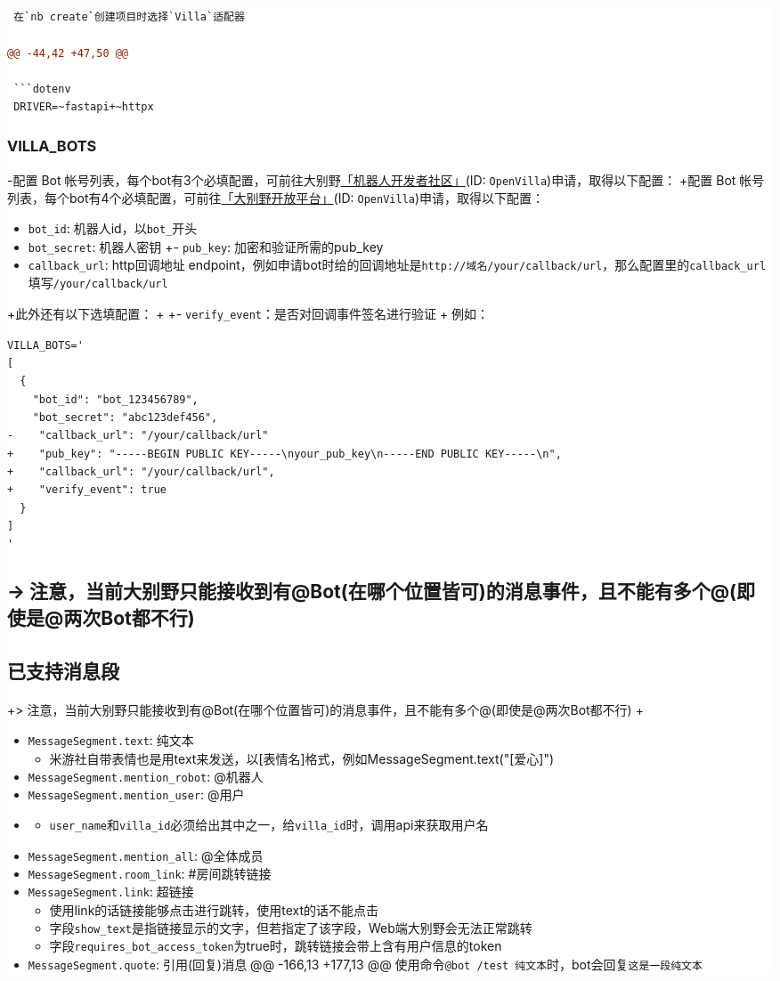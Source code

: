```diff
 在`nb create`创建项目时选择`Villa`适配器
 
@@ -44,42 +47,50 @@
 
 ```dotenv
 DRIVER=~fastapi+~httpx
 ```
 
 ### VILLA_BOTS
 
-配置 Bot 帐号列表，每个bot有3个必填配置，可前往大别野[「机器人开发者社区」](https://dby.miyoushe.com/chat/463/20020)(ID: `OpenVilla`)申请，取得以下配置：
+配置 Bot 帐号列表，每个bot有4个必填配置，可前往[「大别野开放平台」](https://open.miyoushe.com/#/login)(ID: `OpenVilla`)申请，取得以下配置：
 
 - `bot_id`: 机器人id，以`bot_`开头
 - `bot_secret`: 机器人密钥
+- `pub_key`: 加密和验证所需的pub_key
 - `callback_url`: http回调地址 endpoint，例如申请bot时给的回调地址是`http://域名/your/callback/url`，那么配置里的`callback_url`填写`/your/callback/url`
 
+此外还有以下选填配置：
+
+- `verify_event`：是否对回调事件签名进行验证
+
 例如：
 
 ```dotenv
 VILLA_BOTS='
 [
   {
     "bot_id": "bot_123456789",
     "bot_secret": "abc123def456",
-    "callback_url": "/your/callback/url"
+    "pub_key": "-----BEGIN PUBLIC KEY-----\nyour_pub_key\n-----END PUBLIC KEY-----\n",
+    "callback_url": "/your/callback/url",
+    "verify_event": true
   }
 ]
 '
 ```
 
-> 注意，当前大别野只能接收到有@Bot(在哪个位置皆可)的消息事件，且不能有多个@(即使是@两次Bot都不行)
-
 ## 已支持消息段
 
+> 注意，当前大别野只能接收到有@Bot(在哪个位置皆可)的消息事件，且不能有多个@(即使是@两次Bot都不行)
+
 - `MessageSegment.text`: 纯文本
   + 米游社自带表情也是用text来发送，以[表情名]格式，例如MessageSegment.text("[爱心]")
 - `MessageSegment.mention_robot`: @机器人
 - `MessageSegment.mention_user`: @用户
+  + `user_name`和`villa_id`必须给出其中之一，给`villa_id`时，调用api来获取用户名
 - `MessageSegment.mention_all`: @全体成员
 - `MessageSegment.room_link`: #房间跳转链接
 - `MessageSegment.link`: 超链接
   + 使用link的话链接能够点击进行跳转，使用text的话不能点击
   + 字段`show_text`是指链接显示的文字，但若指定了该字段，Web端大别野会无法正常跳转
   + 字段`requires_bot_access_token`为true时，跳转链接会带上含有用户信息的token
 - `MessageSegment.quote`: 引用(回复)消息
@@ -166,13 +177,13 @@
 使用命令`@bot /test 纯文本`时，bot会回复`这是一段纯文本`
 
